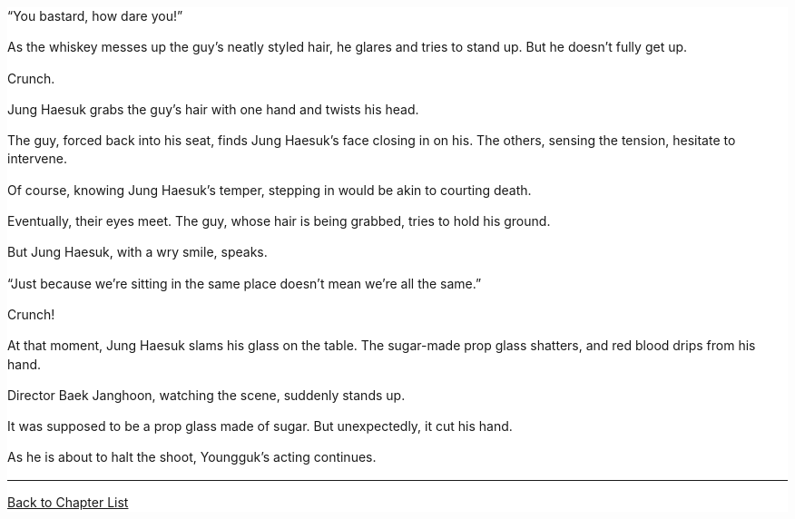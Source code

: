 “You bastard, how dare you!”

As the whiskey messes up the guy’s neatly styled hair, he glares and tries to stand up. But he doesn’t fully get up.

Crunch.

Jung Haesuk grabs the guy’s hair with one hand and twists his head.

The guy, forced back into his seat, finds Jung Haesuk’s face closing in on his. The others, sensing the tension, hesitate to intervene.

Of course, knowing Jung Haesuk’s temper, stepping in would be akin to courting death.

Eventually, their eyes meet. The guy, whose hair is being grabbed, tries to hold his ground.

But Jung Haesuk, with a wry smile, speaks.

“Just because we’re sitting in the same place doesn’t mean we’re all the same.”

Crunch!

At that moment, Jung Haesuk slams his glass on the table. The sugar-made prop glass shatters, and red blood drips from his hand.

Director Baek Janghoon, watching the scene, suddenly stands up.

It was supposed to be a prop glass made of sugar. But unexpectedly, it cut his hand.

As he is about to halt the shoot, Youngguk’s acting continues.

----

[Back to Chapter List](/iwlaaa/)
